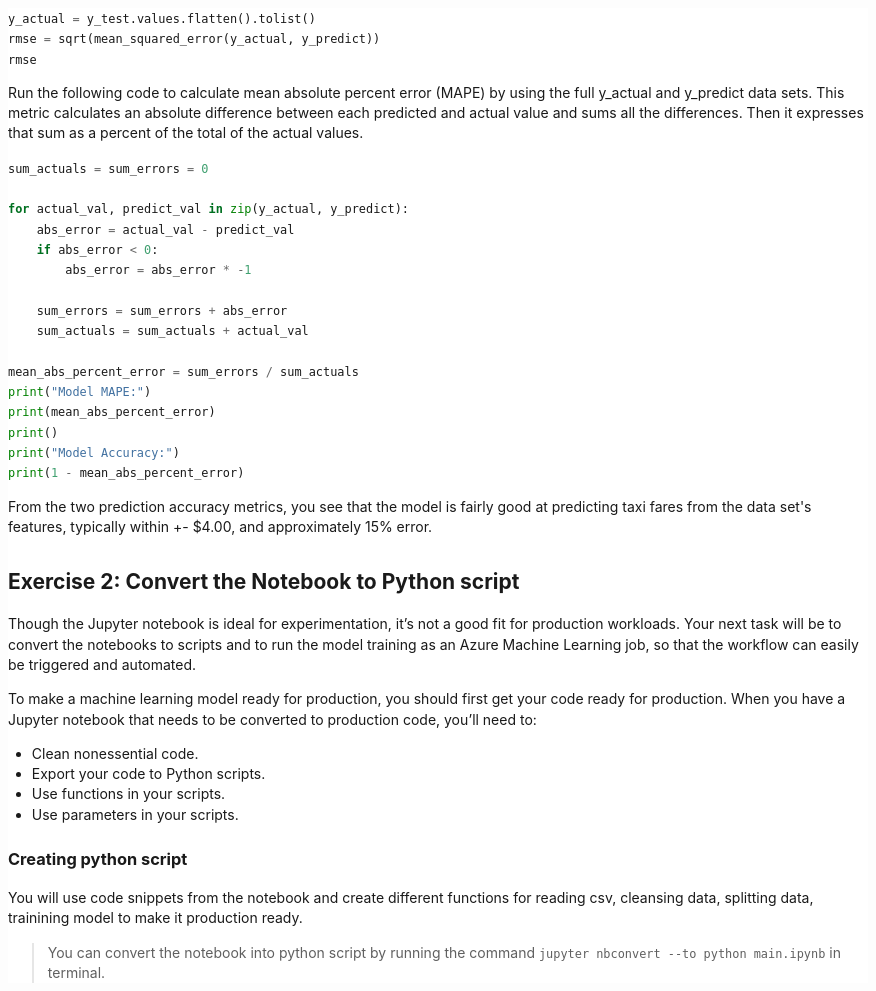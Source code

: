 ```python
y_actual = y_test.values.flatten().tolist()
rmse = sqrt(mean_squared_error(y_actual, y_predict))
rmse
```

Run the following code to calculate mean absolute percent error (MAPE) by using the full y_actual and y_predict data sets. This metric calculates an absolute difference between each predicted and actual value and sums all the differences. Then it expresses that sum as a percent of the total of the actual values.


```python
sum_actuals = sum_errors = 0

for actual_val, predict_val in zip(y_actual, y_predict):
    abs_error = actual_val - predict_val
    if abs_error < 0:
        abs_error = abs_error * -1

    sum_errors = sum_errors + abs_error
    sum_actuals = sum_actuals + actual_val

mean_abs_percent_error = sum_errors / sum_actuals
print("Model MAPE:")
print(mean_abs_percent_error)
print()
print("Model Accuracy:")
print(1 - mean_abs_percent_error)
```

From the two prediction accuracy metrics, you see that the model is fairly good at predicting taxi fares from the data set's features, typically within +- $4.00, and approximately 15% error.

## Exercise 2: Convert the Notebook to Python script

Though the Jupyter notebook is ideal for experimentation, it’s not a good fit for production workloads. Your next task will be to convert the notebooks to scripts and to run the model training as an Azure Machine Learning job, so that the workflow can easily be triggered and automated.

To make a machine learning model ready for production, you should first get your code ready for production. When you have a Jupyter notebook that needs to be converted to production code, you’ll need to:
- Clean nonessential code.
- Export your code to Python scripts.
- Use functions in your scripts.
- Use parameters in your scripts.

### Creating python script 

You will use code snippets from the notebook and create different functions for reading csv, cleansing data, splitting data, trainining model to make it production ready.

> You can convert the notebook into python script by running the command ```jupyter nbconvert --to python main.ipynb``` in terminal.
